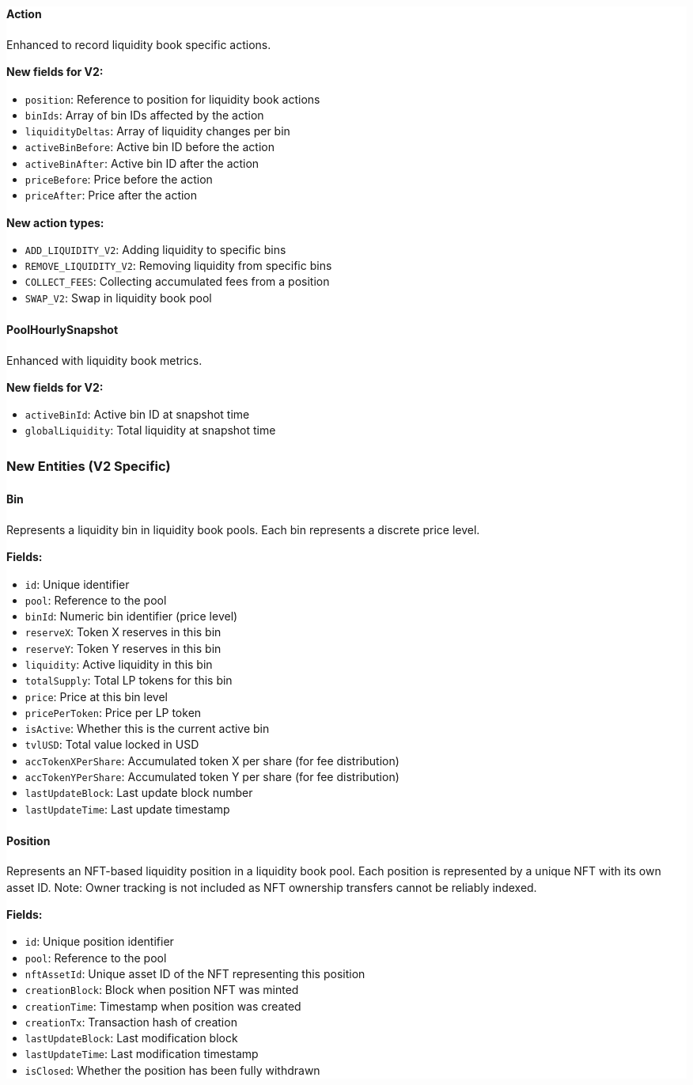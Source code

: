 #### Action
Enhanced to record liquidity book specific actions.

**New fields for V2:**
- `position`: Reference to position for liquidity book actions
- `binIds`: Array of bin IDs affected by the action
- `liquidityDeltas`: Array of liquidity changes per bin
- `activeBinBefore`: Active bin ID before the action
- `activeBinAfter`: Active bin ID after the action
- `priceBefore`: Price before the action
- `priceAfter`: Price after the action

**New action types:**
- `ADD_LIQUIDITY_V2`: Adding liquidity to specific bins
- `REMOVE_LIQUIDITY_V2`: Removing liquidity from specific bins
- `COLLECT_FEES`: Collecting accumulated fees from a position
- `SWAP_V2`: Swap in liquidity book pool

#### PoolHourlySnapshot
Enhanced with liquidity book metrics.

**New fields for V2:**
- `activeBinId`: Active bin ID at snapshot time
- `globalLiquidity`: Total liquidity at snapshot time

### New Entities (V2 Specific)

#### Bin
Represents a liquidity bin in liquidity book pools. Each bin represents a discrete price level.

**Fields:**
- `id`: Unique identifier
- `pool`: Reference to the pool
- `binId`: Numeric bin identifier (price level)
- `reserveX`: Token X reserves in this bin
- `reserveY`: Token Y reserves in this bin
- `liquidity`: Active liquidity in this bin
- `totalSupply`: Total LP tokens for this bin
- `price`: Price at this bin level
- `pricePerToken`: Price per LP token
- `isActive`: Whether this is the current active bin
- `tvlUSD`: Total value locked in USD
- `accTokenXPerShare`: Accumulated token X per share (for fee distribution)
- `accTokenYPerShare`: Accumulated token Y per share (for fee distribution)
- `lastUpdateBlock`: Last update block number
- `lastUpdateTime`: Last update timestamp

#### Position
Represents an NFT-based liquidity position in a liquidity book pool. Each position is represented by a unique NFT with its own asset ID. Note: Owner tracking is not included as NFT ownership transfers cannot be reliably indexed.

**Fields:**
- `id`: Unique position identifier
- `pool`: Reference to the pool
- `nftAssetId`: Unique asset ID of the NFT representing this position
- `creationBlock`: Block when position NFT was minted
- `creationTime`: Timestamp when position was created
- `creationTx`: Transaction hash of creation
- `lastUpdateBlock`: Last modification block
- `lastUpdateTime`: Last modification timestamp
- `isClosed`: Whether the position has been fully withdrawn
